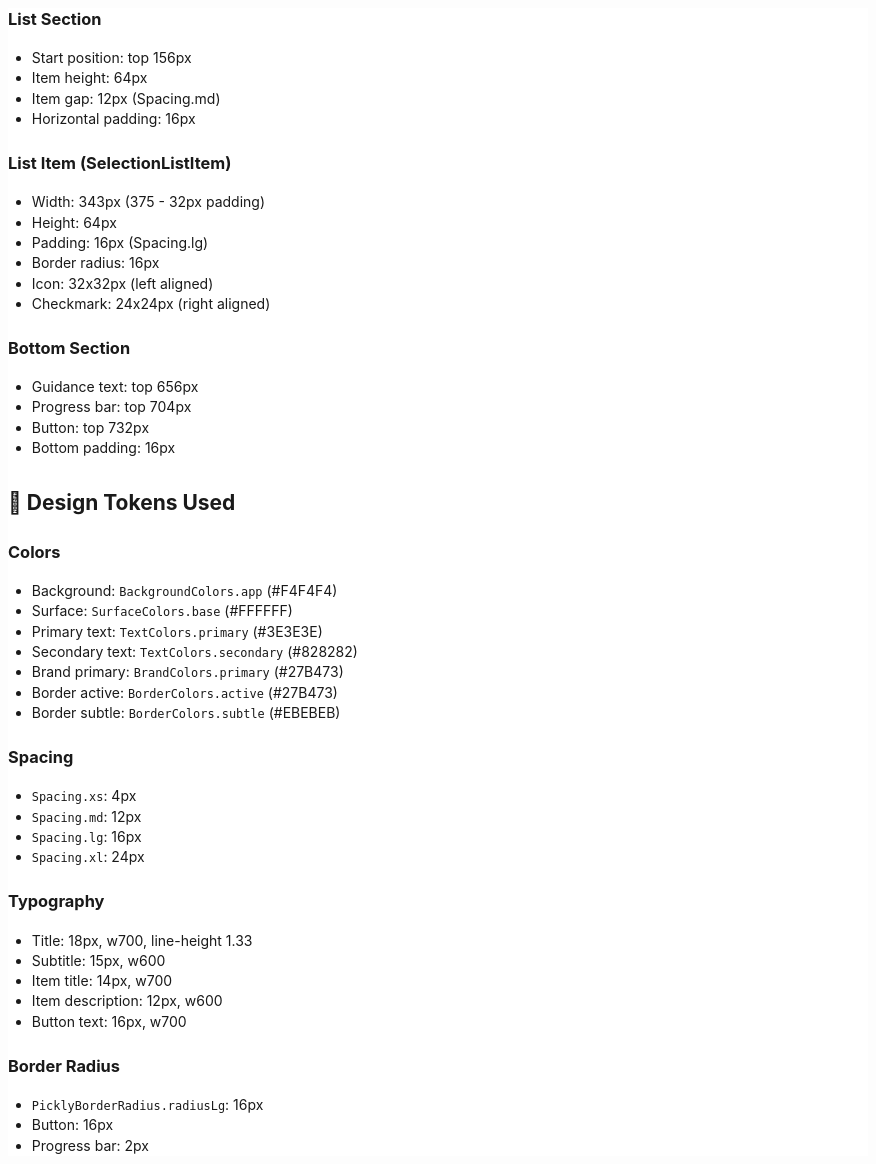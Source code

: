 ### List Section
- Start position: top 156px
- Item height: 64px
- Item gap: 12px (Spacing.md)
- Horizontal padding: 16px

### List Item (SelectionListItem)
- Width: 343px (375 - 32px padding)
- Height: 64px
- Padding: 16px (Spacing.lg)
- Border radius: 16px
- Icon: 32x32px (left aligned)
- Checkmark: 24x24px (right aligned)

### Bottom Section
- Guidance text: top 656px
- Progress bar: top 704px
- Button: top 732px
- Bottom padding: 16px

## 🎨 Design Tokens Used

### Colors
- Background: `BackgroundColors.app` (#F4F4F4)
- Surface: `SurfaceColors.base` (#FFFFFF)
- Primary text: `TextColors.primary` (#3E3E3E)
- Secondary text: `TextColors.secondary` (#828282)
- Brand primary: `BrandColors.primary` (#27B473)
- Border active: `BorderColors.active` (#27B473)
- Border subtle: `BorderColors.subtle` (#EBEBEB)

### Spacing
- `Spacing.xs`: 4px
- `Spacing.md`: 12px
- `Spacing.lg`: 16px
- `Spacing.xl`: 24px

### Typography
- Title: 18px, w700, line-height 1.33
- Subtitle: 15px, w600
- Item title: 14px, w700
- Item description: 12px, w600
- Button text: 16px, w700

### Border Radius
- `PicklyBorderRadius.radiusLg`: 16px
- Button: 16px
- Progress bar: 2px
